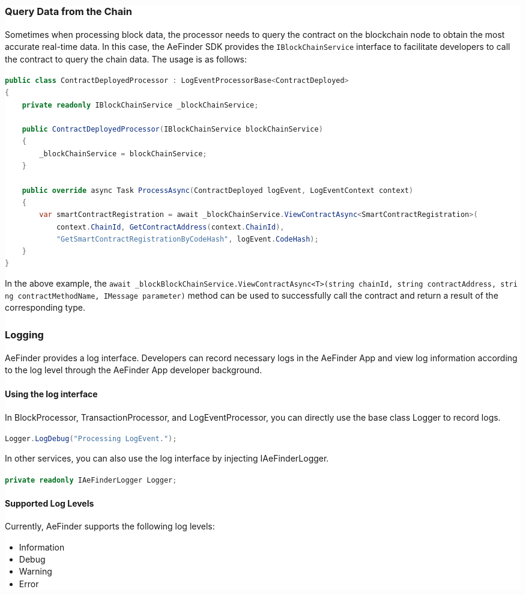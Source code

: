 ### Query Data from the Chain

Sometimes when processing block data, the processor needs to query the contract on the blockchain node to obtain the most accurate real-time data. In this case, the AeFinder SDK provides the `IBlockChainService` interface to facilitate developers to call the contract to query the chain data. The usage is as follows:

```csharp
public class ContractDeployedProcessor : LogEventProcessorBase<ContractDeployed>
{
    private readonly IBlockChainService _blockChainService;

    public ContractDeployedProcessor(IBlockChainService blockChainService)
    {
        _blockChainService = blockChainService;
    }

    public override async Task ProcessAsync(ContractDeployed logEvent, LogEventContext context)
    {
        var smartContractRegistration = await _blockChainService.ViewContractAsync<SmartContractRegistration>(
            context.ChainId, GetContractAddress(context.ChainId),
            "GetSmartContractRegistrationByCodeHash", logEvent.CodeHash);
    }
}
```

In the above example, the `await _blockBlockChainService.ViewContractAsync<T>(string chainId, string contractAddress, string contractMethodName, IMessage parameter)` method can be used to successfully call the contract and return a result of the corresponding type.

### Logging 
AeFinder provides a log interface. Developers can record necessary logs in the AeFinder App and view log information according to the log level through the AeFinder App developer background.

#### Using the log interface
In BlockProcessor, TransactionProcessor, and LogEventProcessor, you can directly use the base class Logger to record logs.

```csharp
Logger.LogDebug("Processing LogEvent.");
```

In other services, you can also use the log interface by injecting IAeFinderLogger.

```csharp
private readonly IAeFinderLogger Logger;
```

#### Supported Log Levels
Currently, AeFinder supports the following log levels:
- Information
- Debug
- Warning
- Error
